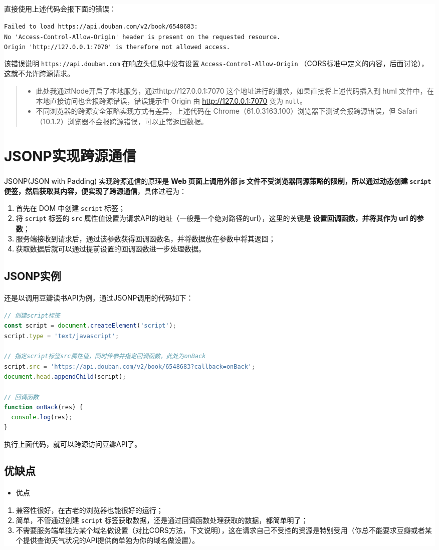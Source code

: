 直接使用上述代码会报下面的错误：

```
Failed to load https://api.douban.com/v2/book/6548683:
No 'Access-Control-Allow-Origin' header is present on the requested resource.
Origin 'http://127.0.0.1:7070' is therefore not allowed access.
```

该错误说明 `https://api.douban.com` 在响应头信息中没有设置 `Access-Control-Allow-Origin` （CORS标准中定义的内容，后面讨论），这就不允许跨源请求。

> - 此处我通过Node开启了本地服务，通过http://127.0.0.1:7070 这个地址进行的请求，如果直接将上述代码插入到 html 文件中，在本地直接访问也会报跨源错误，错误提示中 Origin 由 http://127.0.0.1:7070 变为 `null`。    
> - 不同浏览器的跨源安全策略实现方式有差异，上述代码在 Chrome（61.0.3163.100）浏览器下测试会报跨源错误，但 Safari（10.1.2）浏览器不会报跨源错误，可以正常返回数据。

# JSONP实现跨源通信

JSONP(JSON with Padding) 实现跨源通信的原理是 **Web 页面上调用外部 js 文件不受浏览器同源策略的限制，所以通过动态创建 `script` 便签，然后获取其内容，便实现了跨源通信**，具体过程为：

1. 首先在 DOM 中创建 `script` 标签；
2. 将 `script` 标签的 `src` 属性值设置为请求API的地址（一般是一个绝对路径的url），这里的关键是 **设置回调函数，并将其作为 url 的参数**；
2. 服务端接收到请求后，通过该参数获得回调函数名，并将数据放在参数中将其返回；
3. 获取数据后就可以通过提前设置的回调函数进一步处理数据。

## JSONP实例

还是以调用豆瓣读书API为例，通过JSONP调用的代码如下：

```js
// 创建script标签
const script = document.createElement('script');
script.type = 'text/javascript';

// 指定script标签src属性值，同时传参并指定回调函数，此处为onBack
script.src = 'https://api.douban.com/v2/book/6548683?callback=onBack';
document.head.appendChild(script);

// 回调函数
function onBack(res) {
  console.log(res);
}
```

执行上面代码，就可以跨源访问豆瓣API了。

## 优缺点

- 优点

1. 兼容性很好，在古老的浏览器也能很好的运行；
2. 简单，不管通过创建 `script` 标签获取数据，还是通过回调函数处理获取的数据，都简单明了；
3. 不需要服务端单独为某个域名做设置（对比CORS方法，下文说明），这在请求自己不受控的资源是特别受用（你总不能要求豆瓣或者某个提供查询天气状况的API提供商单独为你的域名做设置）。
